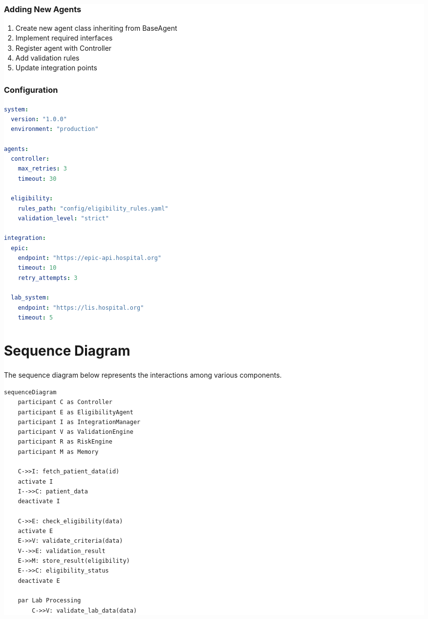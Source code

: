 ### Adding New Agents

1. Create new agent class inheriting from BaseAgent
2. Implement required interfaces
3. Register agent with Controller
4. Add validation rules
5. Update integration points

### Configuration

```yaml
system:
  version: "1.0.0"
  environment: "production"

agents:
  controller:
    max_retries: 3
    timeout: 30

  eligibility:
    rules_path: "config/eligibility_rules.yaml"
    validation_level: "strict"

integration:
  epic:
    endpoint: "https://epic-api.hospital.org"
    timeout: 10
    retry_attempts: 3

  lab_system:
    endpoint: "https://lis.hospital.org"
    timeout: 5
```



# Sequence Diagram

The sequence diagram below represents the interactions among various components.

```mermaid
sequenceDiagram
    participant C as Controller
    participant E as EligibilityAgent
    participant I as IntegrationManager
    participant V as ValidationEngine
    participant R as RiskEngine
    participant M as Memory

    C->>I: fetch_patient_data(id)
    activate I
    I-->>C: patient_data
    deactivate I

    C->>E: check_eligibility(data)
    activate E
    E->>V: validate_criteria(data)
    V-->>E: validation_result
    E->>M: store_result(eligibility)
    E-->>C: eligibility_status
    deactivate E

    par Lab Processing
        C->>V: validate_lab_data(data)
```